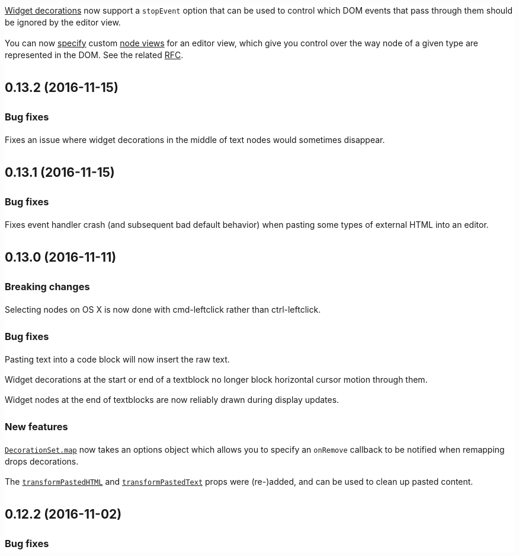 [Widget decorations](https://prosemirror.net/docs/ref/version/0.14.0.html#view.Decoration^widget) now support a `stopEvent` option that can be used to control which DOM events that pass through them should be ignored by the editor view.

You can now [specify](https://prosemirror.net/docs/ref/version/0.14.0.html#view.EditorProps.nodeViews) custom [node views](https://prosemirror.net/docs/ref/version/0.14.0.html#view.NodeView) for an editor view, which give you control over the way node of a given type are represented in the DOM. See the related [RFC](https://discuss.prosemirror.net/t/rfc-node-views-to-manage-the-representation-of-nodes/463).

## 0.13.2 (2016-11-15)

### Bug fixes

Fixes an issue where widget decorations in the middle of text nodes would sometimes disappear.

## 0.13.1 (2016-11-15)

### Bug fixes

Fixes event handler crash (and subsequent bad default behavior) when pasting some types of external HTML into an editor.

## 0.13.0 (2016-11-11)

### Breaking changes

Selecting nodes on OS X is now done with cmd-leftclick rather than ctrl-leftclick.

### Bug fixes

Pasting text into a code block will now insert the raw text.

Widget decorations at the start or end of a textblock no longer block horizontal cursor motion through them.

Widget nodes at the end of textblocks are now reliably drawn during display updates.

### New features

[`DecorationSet.map`](https://prosemirror.net/docs/ref/version/0.13.0.html#view.DecorationSet.map) now takes an options object which allows you to specify an `onRemove` callback to be notified when remapping drops decorations.

The [`transformPastedHTML`](https://prosemirror.net/docs/ref/version/0.13.0.html#view.EditorProps.transformPastedHTML) and [`transformPastedText`](https://prosemirror.net/docs/ref/version/0.13.0.html#view.EditorProps.transformPastedText) props were (re-)added, and can be used to clean up pasted content.

## 0.12.2 (2016-11-02)

### Bug fixes
